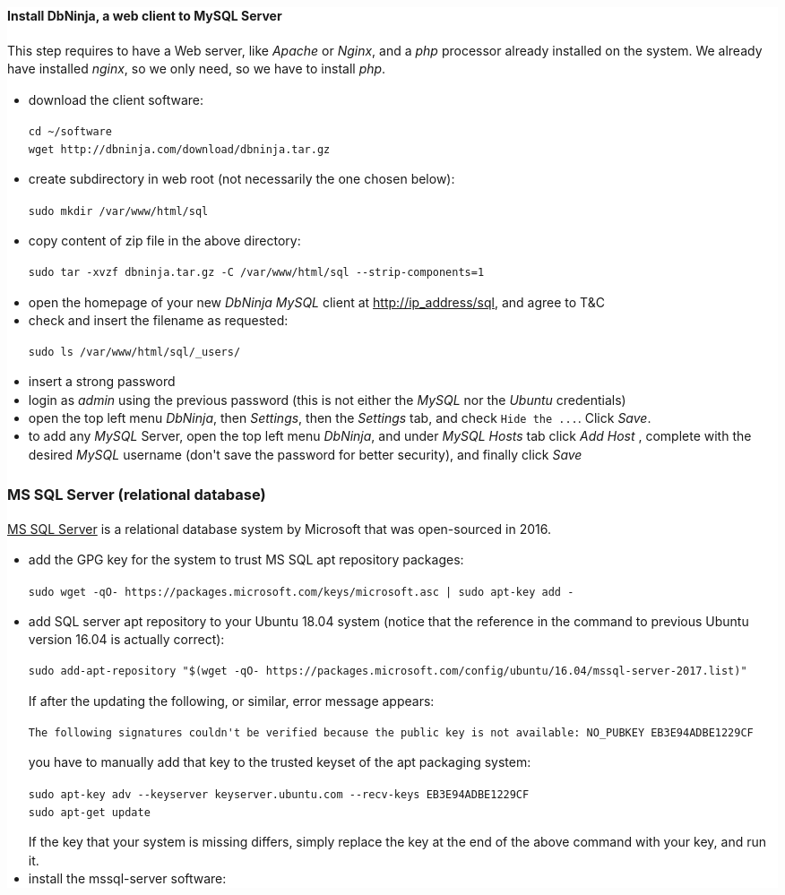 
  <a name="dbninja"/>

#### Install DbNinja, a web client to MySQL Server
This step requires to have a Web server, like *Apache* or *Nginx*, and a *php* processor already installed on the system. We already have installed *nginx*, so we only need, so we have to install *php*.
  - download the client software:
    ~~~
    cd ~/software
    wget http://dbninja.com/download/dbninja.tar.gz
    ~~~
  - create subdirectory in web root (not necessarily the one chosen below):
    ~~~
    sudo mkdir /var/www/html/sql
    ~~~
  - copy content of zip file in the above directory:
    ~~~
    sudo tar -xvzf dbninja.tar.gz -C /var/www/html/sql --strip-components=1
    ~~~
  - open the homepage of your new *DbNinja* *MySQL* client at [http://ip_address/sql](), and agree to T&C
  - check and insert the filename as requested:
    ~~~
    sudo ls /var/www/html/sql/_users/
    ~~~
  - insert a strong password
  - login as *admin* using the previous password (this is not either the *MySQL* nor the *Ubuntu* credentials) 
  - open the top left menu *DbNinja*, then *Settings*, then the *Settings* tab, and check `Hide the ...`. Click *Save*.
  - to add any *MySQL* Server, open the top left menu *DbNinja*, and under *MySQL Hosts* tab click *Add Host* , complete with the desired *MySQL* username (don't save the password for better security), and finally click *Save*


  <a name="mssql"/>

### MS SQL Server (relational database)
[MS SQL Server](https://www.microsoft.com/en-gb/sql-server/sql-server-2017) is a relational database system by Microsoft that was open-sourced in 2016.

  - add the GPG key for the system to trust MS SQL apt repository packages:
    ~~~
    sudo wget -qO- https://packages.microsoft.com/keys/microsoft.asc | sudo apt-key add -
    ~~~
  - add SQL server apt repository to your Ubuntu 18.04 system (notice that the reference in the command to previous Ubuntu version 16.04 is actually correct):
    ~~~
    sudo add-apt-repository "$(wget -qO- https://packages.microsoft.com/config/ubuntu/16.04/mssql-server-2017.list)"
    ~~~
    If after the updating the following, or similar, error message appears:
    ~~~
    The following signatures couldn't be verified because the public key is not available: NO_PUBKEY EB3E94ADBE1229CF
    ~~~
    you have to manually add that key to the trusted keyset of the apt packaging system: 
    ~~~
    sudo apt-key adv --keyserver keyserver.ubuntu.com --recv-keys EB3E94ADBE1229CF
    sudo apt-get update 
    ~~~
    If the key that your system is missing differs, simply replace the key at the end of the above command with your key, and run it.
  - install the mssql-server software: